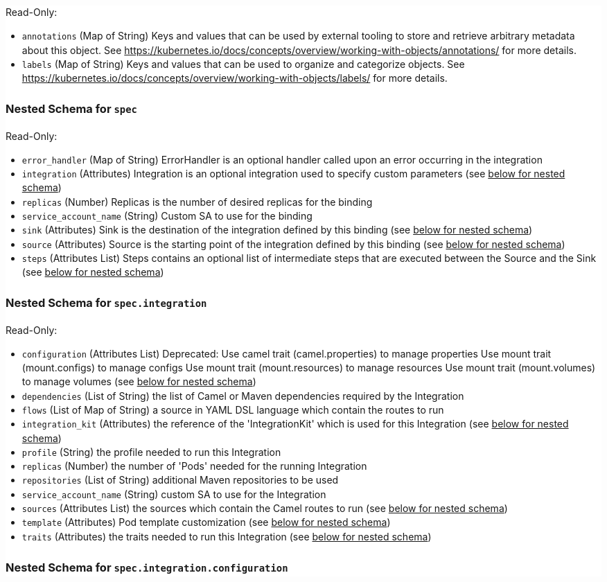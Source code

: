 Read-Only:

- `annotations` (Map of String) Keys and values that can be used by external tooling to store and retrieve arbitrary metadata about this object. See https://kubernetes.io/docs/concepts/overview/working-with-objects/annotations/ for more details.
- `labels` (Map of String) Keys and values that can be used to organize and categorize objects. See https://kubernetes.io/docs/concepts/overview/working-with-objects/labels/ for more details.


<a id="nestedatt--spec"></a>
### Nested Schema for `spec`

Read-Only:

- `error_handler` (Map of String) ErrorHandler is an optional handler called upon an error occurring in the integration
- `integration` (Attributes) Integration is an optional integration used to specify custom parameters (see [below for nested schema](#nestedatt--spec--integration))
- `replicas` (Number) Replicas is the number of desired replicas for the binding
- `service_account_name` (String) Custom SA to use for the binding
- `sink` (Attributes) Sink is the destination of the integration defined by this binding (see [below for nested schema](#nestedatt--spec--sink))
- `source` (Attributes) Source is the starting point of the integration defined by this binding (see [below for nested schema](#nestedatt--spec--source))
- `steps` (Attributes List) Steps contains an optional list of intermediate steps that are executed between the Source and the Sink (see [below for nested schema](#nestedatt--spec--steps))

<a id="nestedatt--spec--integration"></a>
### Nested Schema for `spec.integration`

Read-Only:

- `configuration` (Attributes List) Deprecated: Use camel trait (camel.properties) to manage properties Use mount trait (mount.configs) to manage configs Use mount trait (mount.resources) to manage resources Use mount trait (mount.volumes) to manage volumes (see [below for nested schema](#nestedatt--spec--integration--configuration))
- `dependencies` (List of String) the list of Camel or Maven dependencies required by the Integration
- `flows` (List of Map of String) a source in YAML DSL language which contain the routes to run
- `integration_kit` (Attributes) the reference of the 'IntegrationKit' which is used for this Integration (see [below for nested schema](#nestedatt--spec--integration--integration_kit))
- `profile` (String) the profile needed to run this Integration
- `replicas` (Number) the number of 'Pods' needed for the running Integration
- `repositories` (List of String) additional Maven repositories to be used
- `service_account_name` (String) custom SA to use for the Integration
- `sources` (Attributes List) the sources which contain the Camel routes to run (see [below for nested schema](#nestedatt--spec--integration--sources))
- `template` (Attributes) Pod template customization (see [below for nested schema](#nestedatt--spec--integration--template))
- `traits` (Attributes) the traits needed to run this Integration (see [below for nested schema](#nestedatt--spec--integration--traits))

<a id="nestedatt--spec--integration--configuration"></a>
### Nested Schema for `spec.integration.configuration`
